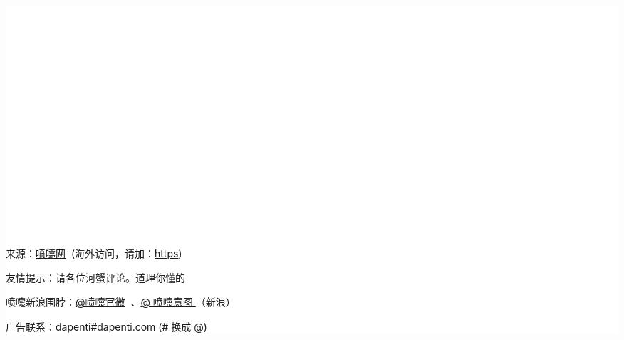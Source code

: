 <ins class="adsbygoogle" style="display:inline-block;width:300px;height:250px;" data-ad-client="ca-pub-3066287473318041" data-ad-slot="2436147263">
</ins>
<script>
(adsbygoogle = window.adsbygoogle || []).push({});
</script>
<p>
	&#160;
</p>
<p>
	&#160;
</p>
<p>
	来源：<a href="http://dapenti.com/" target="_blank">喷嚏网</a>&#160; (海外访问，请加：<a href="https://dapenti.com/" target="_blank">https</a>)
</p>
<p>
	友情提示：请各位河蟹评论。道理你懂的
</p>
<p>
	喷嚏新浪围脖：<a href="http://weibo.com/u/5463797858" target="_blank">@喷嚏官微</a>&#160; 、<a href="http://weibo.com/2379450280" target="_blank">@ 喷嚏意图&#160;</a>（新浪）
</p>
<p>
	广告联系：dapenti#dapenti.com (# 换成 @)&#160;
</p>
				</div>